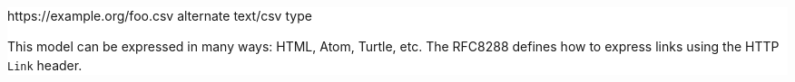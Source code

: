 <polygon fill="none" stroke="black" points="132.64,-87.05 139.8,-87.15 146.9,-87.3 153.88,-87.49 160.74,-87.74 167.44,-88.03 173.95,-88.36 180.25,-88.75 186.32,-89.18 192.13,-89.65 197.66,-90.16 202.89,-90.71 207.81,-91.31 212.4,-91.94 216.65,-92.61 220.54,-93.31 224.07,-94.04 227.22,-94.8 229.99,-95.59 232.38,-96.41 234.39,-97.25 236.02,-98.11 237.26,-98.99 238.13,-99.89 238.63,-100.8 238.76,-101.72 238.54,-102.65 237.98,-103.59 237.08,-104.53 235.86,-105.47 234.33,-106.41 232.51,-107.35 230.41,-108.28 228.05,-109.2 225.44,-110.11 222.59,-111.01 219.54,-111.89 216.28,-112.75 212.83,-113.59 209.22,-114.41 205.46,-115.2 201.55,-115.96 197.52,-116.69 193.37,-117.39 189.13,-118.06 184.79,-118.69 180.38,-119.29 175.9,-119.84 171.36,-120.35 166.77,-120.82 162.13,-121.25 157.47,-121.64 152.77,-121.97 148.04,-122.26 143.3,-122.51 138.54,-122.7 133.77,-122.85 128.99,-122.95 124.21,-123 119.43,-123 114.64,-122.95 109.86,-122.85 105.09,-122.7 100.34,-122.51 95.59,-122.26 90.87,-121.97 86.17,-121.64 81.5,-121.25 76.87,-120.82 72.28,-120.35 67.74,-119.84 63.26,-119.29 58.85,-118.69 54.51,-118.06 50.26,-117.39 46.12,-116.69 42.09,-115.96 38.18,-115.2 34.41,-114.41 30.8,-113.59 27.36,-112.75 24.1,-111.89 21.04,-111.01 18.2,-110.11 15.59,-109.2 13.23,-108.28 11.13,-107.35 9.31,-106.41 7.78,-105.47 6.56,-104.53 5.66,-103.59 5.09,-102.65 4.87,-101.72 5.01,-100.8 5.5,-99.89 6.37,-98.99 7.62,-98.11 9.24,-97.25 11.25,-96.41 13.64,-95.59 16.42,-94.8 19.57,-94.04 23.1,-93.31 26.99,-92.61 31.23,-91.94 35.82,-91.31 40.74,-90.71 45.98,-90.16 51.51,-89.65 57.32,-89.18 63.38,-88.75 69.69,-88.36 76.2,-88.03 82.9,-87.74 89.75,-87.49 96.74,-87.3 103.83,-87.15 111,-87.05 118.21,-87 125.43,-87 132.64,-87.05"/>
<text text-anchor="middle" x="121.82" y="-101.3" font-family="Times,serif" font-size="14.00">https://example.org/foo.csv</text>
</g>

<g id="edge1" class="edge">
<title>A&#45;&gt;B</title>
<path fill="none" stroke="black" d="M121.82,-173.8C121.82,-162.16 121.82,-146.55 121.82,-133.24"/>
<polygon fill="black" stroke="black" points="125.32,-133.18 121.82,-123.18 118.32,-133.18 125.32,-133.18"/>
<text text-anchor="middle" x="146.32" y="-144.8" font-family="Times,serif" font-size="14.00">alternate</text>
</g>

<g id="node3" class="node">
<title>text/csv</title>
<polygon fill="none" stroke="black" points="151.82,-36 91.82,-36 91.82,0 151.82,0 151.82,-36"/>
<text text-anchor="middle" x="121.82" y="-14.3" font-family="Times,serif" font-size="14.00">text/csv</text>
</g>

<g id="edge2" class="edge">
<title>B&#45;&gt;text/csv</title>
<path fill="none" stroke="black" d="M121.82,-86.8C121.82,-75.16 121.82,-59.55 121.82,-46.24"/>
<polygon fill="black" stroke="black" points="125.32,-46.18 121.82,-36.18 118.32,-46.18 125.32,-46.18"/>
<text text-anchor="middle" x="134.32" y="-57.8" font-family="Times,serif" font-size="14.00">type</text>
</g>
</g>
</svg>
</div>

This model can be expressed in many ways: HTML, Atom, Turtle, etc. The RFC8288 defines how to express links using the HTTP `Link` header.
